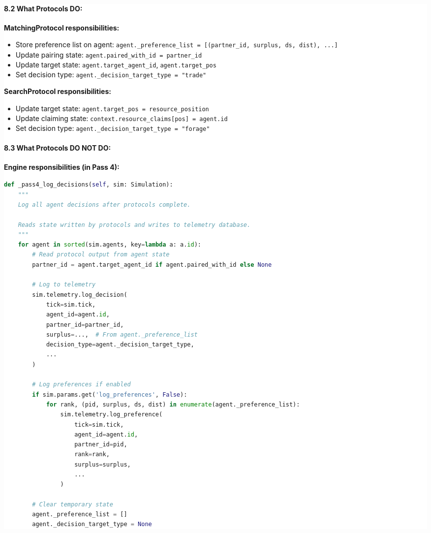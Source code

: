 #### 8.2 What Protocols DO:

**MatchingProtocol responsibilities:**
- Store preference list on agent: `agent._preference_list = [(partner_id, surplus, ds, dist), ...]`
- Update pairing state: `agent.paired_with_id = partner_id`
- Update target state: `agent.target_agent_id`, `agent.target_pos`
- Set decision type: `agent._decision_target_type = "trade"`

**SearchProtocol responsibilities:**
- Update target state: `agent.target_pos = resource_position`
- Update claiming state: `context.resource_claims[pos] = agent.id`
- Set decision type: `agent._decision_target_type = "forage"`

#### 8.3 What Protocols DO NOT DO:

**Engine responsibilities (in Pass 4):**
```python
def _pass4_log_decisions(self, sim: Simulation):
    """
    Log all agent decisions after protocols complete.
    
    Reads state written by protocols and writes to telemetry database.
    """
    for agent in sorted(sim.agents, key=lambda a: a.id):
        # Read protocol output from agent state
        partner_id = agent.target_agent_id if agent.paired_with_id else None
        
        # Log to telemetry
        sim.telemetry.log_decision(
            tick=sim.tick,
            agent_id=agent.id,
            partner_id=partner_id,
            surplus=...,  # From agent._preference_list
            decision_type=agent._decision_target_type,
            ...
        )
        
        # Log preferences if enabled
        if sim.params.get('log_preferences', False):
            for rank, (pid, surplus, ds, dist) in enumerate(agent._preference_list):
                sim.telemetry.log_preference(
                    tick=sim.tick,
                    agent_id=agent.id,
                    partner_id=pid,
                    rank=rank,
                    surplus=surplus,
                    ...
                )
        
        # Clear temporary state
        agent._preference_list = []
        agent._decision_target_type = None
```

